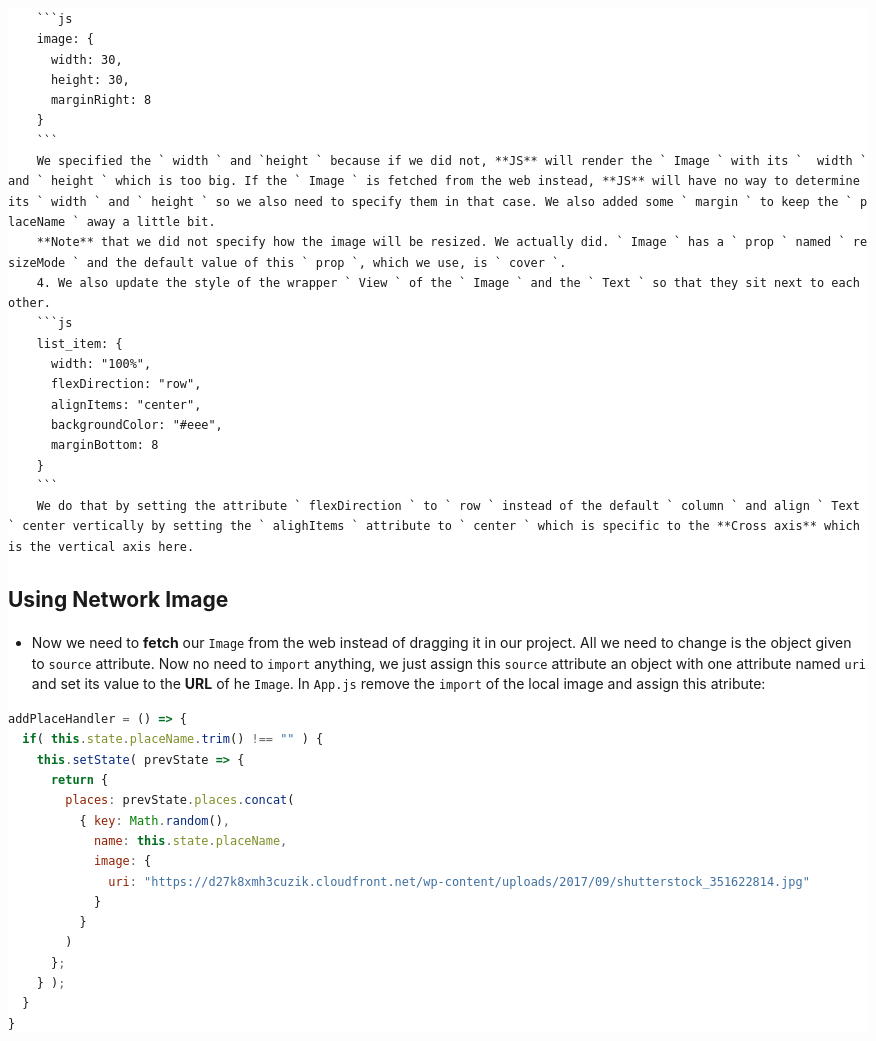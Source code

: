         ```js
        image: {
          width: 30,
          height: 30,
          marginRight: 8
        }
        ```
        We specified the ` width ` and `height ` because if we did not, **JS** will render the ` Image ` with its `  width ` and ` height ` which is too big. If the ` Image ` is fetched from the web instead, **JS** will have no way to determine its ` width ` and ` height ` so we also need to specify them in that case. We also added some ` margin ` to keep the ` placeName ` away a little bit.  
        **Note** that we did not specify how the image will be resized. We actually did. ` Image ` has a ` prop ` named ` resizeMode ` and the default value of this ` prop `, which we use, is ` cover `.
        4. We also update the style of the wrapper ` View ` of the ` Image ` and the ` Text ` so that they sit next to each other.
        ```js
        list_item: {
          width: "100%",
          flexDirection: "row",
          alignItems: "center",
          backgroundColor: "#eee",
          marginBottom: 8
        }
        ```
        We do that by setting the attribute ` flexDirection ` to ` row ` instead of the default ` column ` and align ` Text ` center vertically by setting the ` alighItems ` attribute to ` center ` which is specific to the **Cross axis** which is the vertical axis here.


## Using Network Image
* Now we need to **fetch** our ` Image ` from the web instead of dragging it in our project. All we need to change is the object given to ` source ` attribute. Now no need to ` import ` anything, we just assign this ` source ` attribute an object with one attribute named ` uri ` and set its value to the **URL** of he ` Image `. In ` App.js ` remove the ` import ` of the local image and assign this atribute:
```js
addPlaceHandler = () => {
  if( this.state.placeName.trim() !== "" ) {
    this.setState( prevState => {
      return {
        places: prevState.places.concat(
          { key: Math.random(),
            name: this.state.placeName,
            image: {
              uri: "https://d27k8xmh3cuzik.cloudfront.net/wp-content/uploads/2017/09/shutterstock_351622814.jpg"
            }
          }
        )
      };
    } );
  }
}
```        
